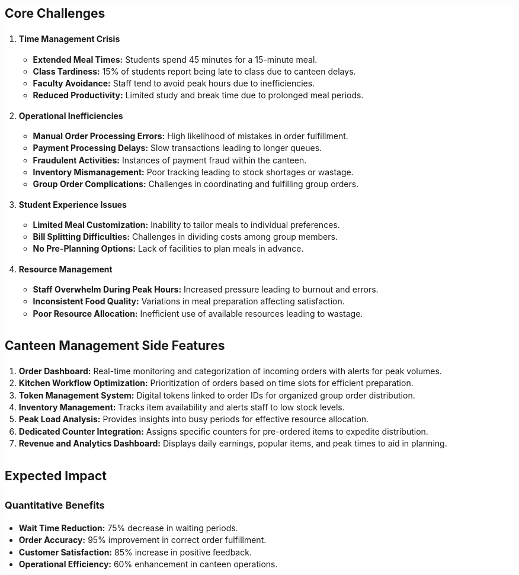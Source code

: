 ## Core Challenges

1. **Time Management Crisis**

   - **Extended Meal Times:** Students spend 45 minutes for a 15-minute meal.
   - **Class Tardiness:** 15% of students report being late to class due to canteen delays.
   - **Faculty Avoidance:** Staff tend to avoid peak hours due to inefficiencies.
   - **Reduced Productivity:** Limited study and break time due to prolonged meal periods.

2. **Operational Inefficiencies**

   - **Manual Order Processing Errors:** High likelihood of mistakes in order fulfillment.
   - **Payment Processing Delays:** Slow transactions leading to longer queues.
   - **Fraudulent Activities:** Instances of payment fraud within the canteen.
   - **Inventory Mismanagement:** Poor tracking leading to stock shortages or wastage.
   - **Group Order Complications:** Challenges in coordinating and fulfilling group orders.

3. **Student Experience Issues**

   - **Limited Meal Customization:** Inability to tailor meals to individual preferences.
   - **Bill Splitting Difficulties:** Challenges in dividing costs among group members.
   - **No Pre-Planning Options:** Lack of facilities to plan meals in advance.

4. **Resource Management**

   - **Staff Overwhelm During Peak Hours:** Increased pressure leading to burnout and errors.
   - **Inconsistent Food Quality:** Variations in meal preparation affecting satisfaction.
   - **Poor Resource Allocation:** Inefficient use of available resources leading to wastage.

## Canteen Management Side Features

1. **Order Dashboard:** Real-time monitoring and categorization of incoming orders with alerts for peak volumes.
2. **Kitchen Workflow Optimization:** Prioritization of orders based on time slots for efficient preparation.
3. **Token Management System:** Digital tokens linked to order IDs for organized group order distribution.
4. **Inventory Management:** Tracks item availability and alerts staff to low stock levels.
5. **Peak Load Analysis:** Provides insights into busy periods for effective resource allocation.
6. **Dedicated Counter Integration:** Assigns specific counters for pre-ordered items to expedite distribution.
7. **Revenue and Analytics Dashboard:** Displays daily earnings, popular items, and peak times to aid in planning.

## Expected Impact

### Quantitative Benefits

- **Wait Time Reduction:** 75% decrease in waiting periods.
- **Order Accuracy:** 95% improvement in correct order fulfillment.
- **Customer Satisfaction:** 85% increase in positive feedback.
- **Operational Efficiency:** 60% enhancement in canteen operations.
